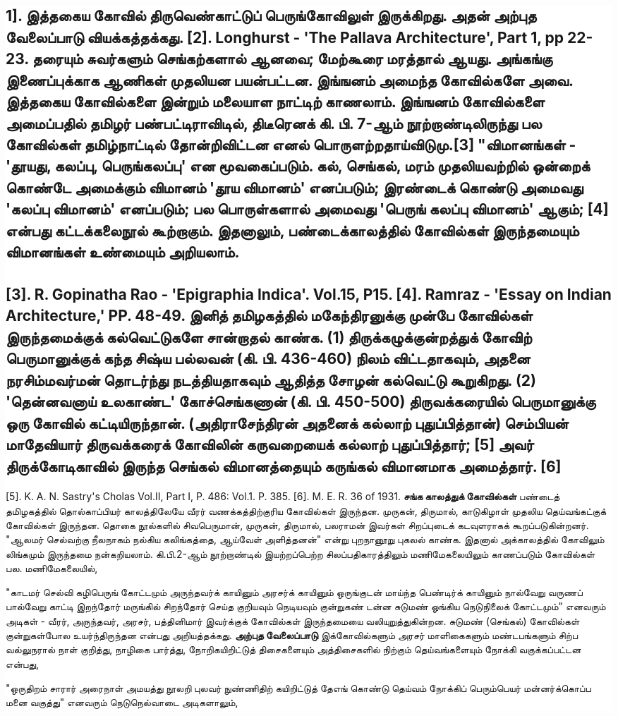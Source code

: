 1]. இத்தகைய கோவில் திருவெண்காட்டுப் பெருங்கோவிலுள் இருக்கிறது. அதன் அற்புத வேலைப்பாடு வியக்கத்தக்கது.
[2]. Longhurst - 'The Pallava Architecture', Part 1, pp 22-23.
தரையும் சுவர்களும் செங்கற்களால் ஆனவை; மேற்கூரை மரத்தால் ஆயது. அங்கங்கு இணைப்புக்காக ஆணிகள் முதலியன பயன்பட்டன. இங்ஙனம் அமைந்த கோவில்களே அவை. இத்தகைய கோவில்களை இன்றும் மலையாள நாட்டிற் காணலாம். இங்ஙனம் கோவில்களை அமைப்பதில் தமிழர் பண்பட்டிராவிடில், திடீரெனக் கி. பி. 7-ஆம் நூற்றாண்டிலிருந்து பல கோவில்கள் தமிழ்நாட்டில் தோன்றிவிட்டன எனல் பொருளற்றதாய்விடுமு.[3]
"விமானங்கள் - 'தூயது, கலப்பு, பெருங்கலப்பு' என மூவகைப்படும். கல், செங்கல், மரம் முதலியவற்றில் ஒன்றைக் கொண்டே அமைக்கும் விமானம் 'தூய விமானம்' எனப்படும்; இரண்டைக் கொண்டு அமைவது 'கலப்பு விமானம்' எனப்படும்; பல பொருள்களால் அமைவது 'பெருங் கலப்பு விமானம்' ஆகும்; [4] என்பது கட்டக்கலைநூல் கூற்றாகும். இதனாலும், பண்டைக்காலத்தில் கோவில்கள் இருந்தமையும் விமானங்கள் உண்மையும் அறியலாம்.
------

[3]. R. Gopinatha Rao - 'Epigraphia Indica'. Vol.15, P15.
[4]. Ramraz - 'Essay on Indian Architecture,' PP. 48-49.
இனித் தமிழகத்தில் மகேந்திரனுக்கு முன்பே கோவில்கள் இருந்தமைக்குக் கல்வெட்டுகளே சான்றாதல் காண்க. (1) திருக்கழுக்குன்றத்துக் கோவிற் பெருமானுக்குக் கந்த சிஷ்ய பல்லவன் (கி. பி. 436-460) நிலம் விட்டதாகவும், அதனை நரசிம்மவர்மன் தொடர்ந்து நடத்தியதாகவும் ஆதித்த சோழன் கல்வெட்டு கூறுகிறது. (2) 'தென்னவனாய் உலகாண்ட' கோச்செங்கணான் (கி. பி. 450-500) திருவக்கரையில் பெருமானுக்கு ஒரு கோவில் கட்டியிருந்தான். (அதிராசேந்திரன் அதனைக் கல்லாற் புதுப்பித்தான்) செம்பியன் மாதேவியார் திருவக்கரைக் கோவிலின் கருவறையைக் கல்லாற் புதுப்பித்தார்; [5] அவர் திருக்கோடிகாவில் இருந்த செங்கல் விமானத்தையும் கருங்கல் விமானமாக அமைத்தார். [6]
-----------------

[5]. K. A. N. Sastry's Cholas Vol.II, Part I, P. 486: Vol.1. P. 385.
[6]. M. E. R. 36 of 1931.
**சங்க காலத்துக் கோவில்கள்**
பண்டைத் தமிழகத்தில் தொல்காப்பியர் காலத்திலேயே வீரர் வணக்கத்திற்குரிய கோவில்கள் இருந்தன. முருகன், திருமால், காடுகிழாள் முதலிய தெய்வங்கட்குக் கோவில்கள் இருந்தன. தொகை நூல்களில் சிவபெருமான், முருகன், திருமால், பலராமன் இவர்கள் சிறப்புடைக் கடவுளராகக் கூறப்படுகின்றனர். "ஆலமர் செல்வற்கு நீலநாகம் நல்கிய கலிங்கத்தை, ஆய்வேள் அளித்தனன்" என்று புறநானூறு புகலல் காண்க. இதனால் அக்காலத்தில் கோவிலும் லிங்கமும் இருந்தமை நன்கறியலாம்.
கி.பி.2-ஆம் நூற்றாண்டில் இயற்றப்பெற்ற சிலப்பதிகாரத்திலும் மணிமேகலையிலும்
காணப்படும் கோவில்கள் பல.
மணிமேகலையில்,

"காடமர் செல்வி கழிபெருங் கோட்டமும்
அருந்தவர்க் காயினும் அரசர்க் காயினும்
ஒருங்குடன் மாய்ந்த பெண்டிர்க் காயினும்
நால்வேறு வருணப் பால்வேறு காட்டி
இறந்தோர் மருங்கில் சிறந்தோர் செய்த
குறியவும் நெடியவும் குன்றுகண் டன்ன
சுடுமண் ஓங்கிய நெடுநிலைக் கோட்டமும்"
எனவரும் அடிகள் - வீரர், அருந்தவர், அரசர், பத்தினிமார் இவர்க்குக் கோவில்கள் இருந்தமையை வலியுறுத்துகின்றன. சுடுமண் (செங்கல்) கோவில்கள் குன்றுகள்போல உயர்ந்திருந்தன என்பது அறியத்தக்கது.
**அற்புத வேலைப்பாடு**
இக்கோவில்களும் அரசர் மாளிகைகளும் மண்டபங்களும் சிற்ப வல்லுநரால் நாள் குறித்து, நாழிகை பார்த்து, நோறிகயிறிட்டுத் திசைகளையும் அத்திசைகளில் நிற்கும் தெய்வங்களையும் நோக்கி வகுக்கப்பட்டன என்பது,

"ஒருதிறம் சாரார் அரைநாள் அமயத்து
நூலறி புலவர் நுண்ணிதிற் கயிறிட்டுத்
தேஎங் கொண்டு தெய்வம் நோக்கிப்
பெரும்பெயர் மன்னர்க்கொப்ப மனை வகுத்து"
எனவரும் நெடுநெல்வாடை அடிகளாலும்,
